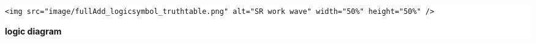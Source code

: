     <img src="image/fullAdd_logicsymbol_truthtable.png" alt="SR work wave" width="50%" height="50%" />
</div>

**logic diagram**

<div style="text-align: center;">